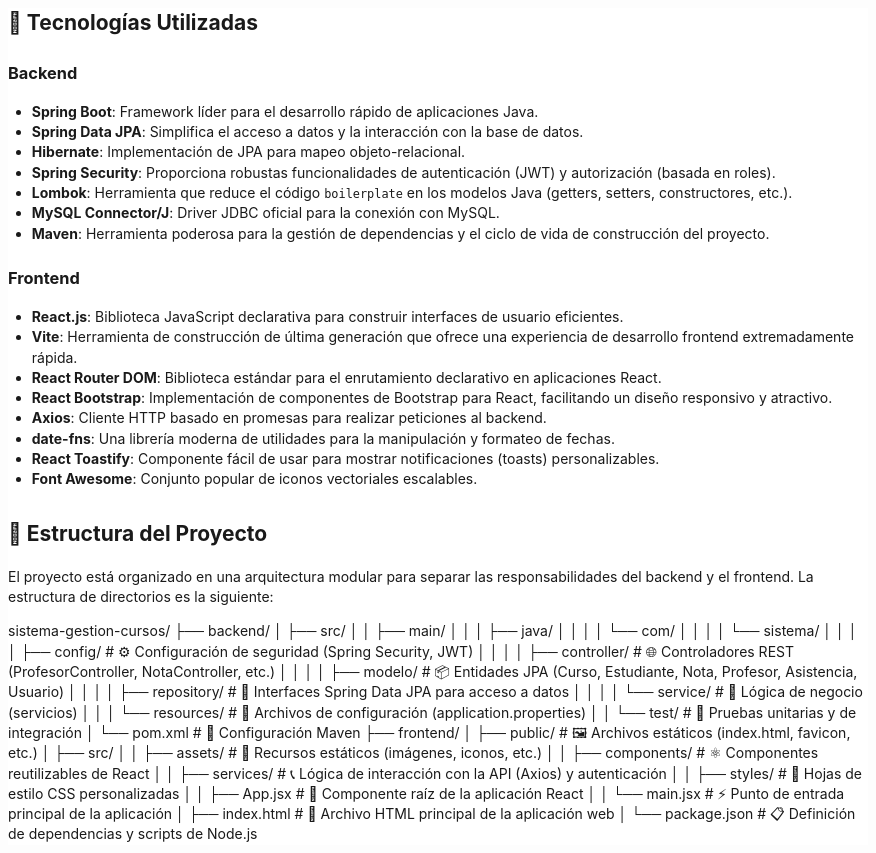 ## 🚀 Tecnologías Utilizadas

### Backend

* **Spring Boot**: Framework líder para el desarrollo rápido de aplicaciones Java.
* **Spring Data JPA**: Simplifica el acceso a datos y la interacción con la base de datos.
* **Hibernate**: Implementación de JPA para mapeo objeto-relacional.
* **Spring Security**: Proporciona robustas funcionalidades de autenticación (JWT) y autorización (basada en roles).
* **Lombok**: Herramienta que reduce el código `boilerplate` en los modelos Java (getters, setters, constructores, etc.).
* **MySQL Connector/J**: Driver JDBC oficial para la conexión con MySQL.
* **Maven**: Herramienta poderosa para la gestión de dependencias y el ciclo de vida de construcción del proyecto.

### Frontend

* **React.js**: Biblioteca JavaScript declarativa para construir interfaces de usuario eficientes.
* **Vite**: Herramienta de construcción de última generación que ofrece una experiencia de desarrollo frontend extremadamente rápida.
* **React Router DOM**: Biblioteca estándar para el enrutamiento declarativo en aplicaciones React.
* **React Bootstrap**: Implementación de componentes de Bootstrap para React, facilitando un diseño responsivo y atractivo.
* **Axios**: Cliente HTTP basado en promesas para realizar peticiones al backend.
* **date-fns**: Una librería moderna de utilidades para la manipulación y formateo de fechas.
* **React Toastify**: Componente fácil de usar para mostrar notificaciones (toasts) personalizables.
* **Font Awesome**: Conjunto popular de iconos vectoriales escalables.

## 📁 Estructura del Proyecto

El proyecto está organizado en una arquitectura modular para separar las responsabilidades del backend y el frontend. La estructura de directorios es la siguiente:

sistema-gestion-cursos/
├── backend/
│   ├── src/
│   │   ├── main/
│   │   │   ├── java/
│   │   │   │   └── com/
│   │   │   │       └── sistema/
│   │   │   │           ├── config/           # ⚙️ Configuración de seguridad (Spring Security, JWT)
│   │   │   │           ├── controller/       # 🌐 Controladores REST (ProfesorController, NotaController, etc.)
│   │   │   │           ├── modelo/           # 📦 Entidades JPA (Curso, Estudiante, Nota, Profesor, Asistencia, Usuario)
│   │   │   │           ├── repository/       # 💾 Interfaces Spring Data JPA para acceso a datos
│   │   │   │           └── service/          # 🧩 Lógica de negocio (servicios)
│   │   │   └── resources/        # 📄 Archivos de configuración (application.properties)
│   │   └── test/                 # 🧪 Pruebas unitarias y de integración
│   └── pom.xml                   # 📝 Configuración Maven
├── frontend/
│   ├── public/                   # 🖼️ Archivos estáticos (index.html, favicon, etc.)
│   ├── src/
│   │   ├── assets/               # 📂 Recursos estáticos (imágenes, iconos, etc.)
│   │   ├── components/           # ⚛️ Componentes reutilizables de React
│   │   ├── services/             # 📞 Lógica de interacción con la API (Axios) y autenticación
│   │   ├── styles/               # 🎨 Hojas de estilo CSS personalizadas
│   │   ├── App.jsx               # 🚀 Componente raíz de la aplicación React
│   │   └── main.jsx              # ⚡ Punto de entrada principal de la aplicación
│   ├── index.html                # 📄 Archivo HTML principal de la aplicación web
│   └── package.json              # 📋 Definición de dependencias y scripts de Node.js